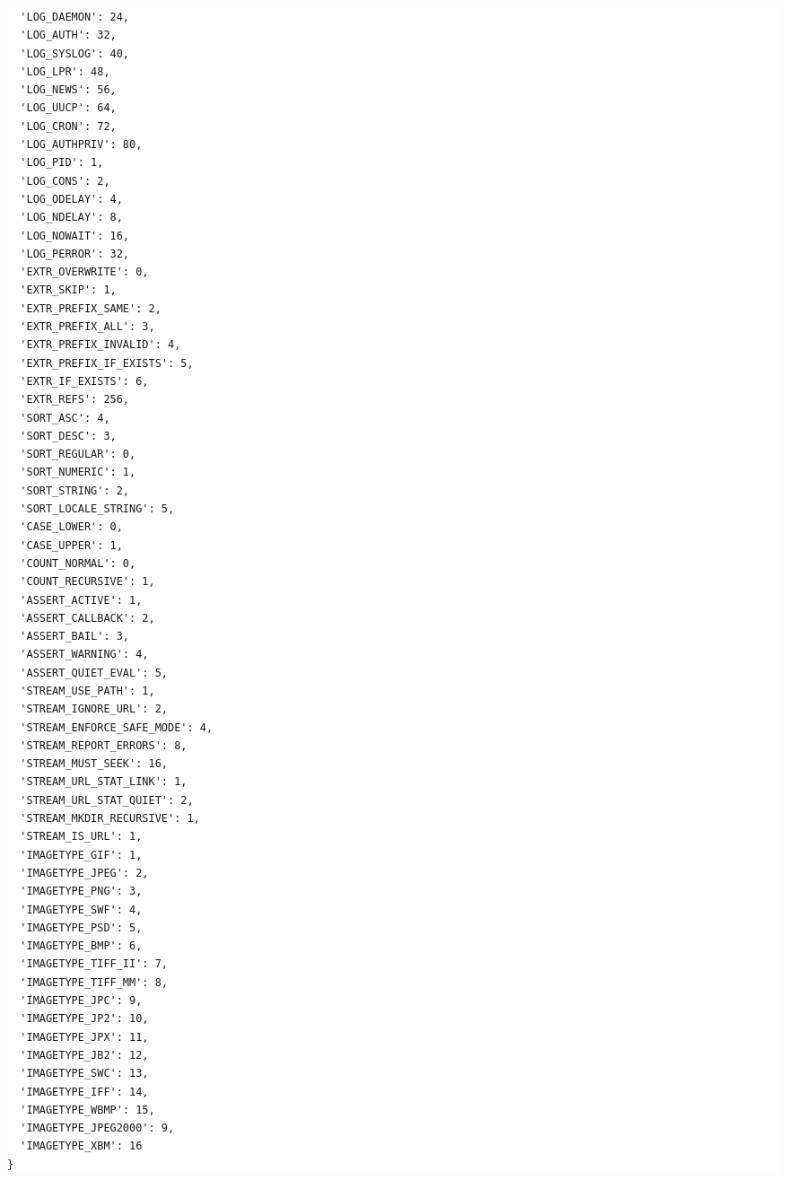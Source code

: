       'LOG_DAEMON': 24,
      'LOG_AUTH': 32,
      'LOG_SYSLOG': 40,
      'LOG_LPR': 48,
      'LOG_NEWS': 56,
      'LOG_UUCP': 64,
      'LOG_CRON': 72,
      'LOG_AUTHPRIV': 80,
      'LOG_PID': 1,
      'LOG_CONS': 2,
      'LOG_ODELAY': 4,
      'LOG_NDELAY': 8,
      'LOG_NOWAIT': 16,
      'LOG_PERROR': 32,
      'EXTR_OVERWRITE': 0,
      'EXTR_SKIP': 1,
      'EXTR_PREFIX_SAME': 2,
      'EXTR_PREFIX_ALL': 3,
      'EXTR_PREFIX_INVALID': 4,
      'EXTR_PREFIX_IF_EXISTS': 5,
      'EXTR_IF_EXISTS': 6,
      'EXTR_REFS': 256,
      'SORT_ASC': 4,
      'SORT_DESC': 3,
      'SORT_REGULAR': 0,
      'SORT_NUMERIC': 1,
      'SORT_STRING': 2,
      'SORT_LOCALE_STRING': 5,
      'CASE_LOWER': 0,
      'CASE_UPPER': 1,
      'COUNT_NORMAL': 0,
      'COUNT_RECURSIVE': 1,
      'ASSERT_ACTIVE': 1,
      'ASSERT_CALLBACK': 2,
      'ASSERT_BAIL': 3,
      'ASSERT_WARNING': 4,
      'ASSERT_QUIET_EVAL': 5,
      'STREAM_USE_PATH': 1,
      'STREAM_IGNORE_URL': 2,
      'STREAM_ENFORCE_SAFE_MODE': 4,
      'STREAM_REPORT_ERRORS': 8,
      'STREAM_MUST_SEEK': 16,
      'STREAM_URL_STAT_LINK': 1,
      'STREAM_URL_STAT_QUIET': 2,
      'STREAM_MKDIR_RECURSIVE': 1,
      'STREAM_IS_URL': 1,
      'IMAGETYPE_GIF': 1,
      'IMAGETYPE_JPEG': 2,
      'IMAGETYPE_PNG': 3,
      'IMAGETYPE_SWF': 4,
      'IMAGETYPE_PSD': 5,
      'IMAGETYPE_BMP': 6,
      'IMAGETYPE_TIFF_II': 7,
      'IMAGETYPE_TIFF_MM': 8,
      'IMAGETYPE_JPC': 9,
      'IMAGETYPE_JP2': 10,
      'IMAGETYPE_JPX': 11,
      'IMAGETYPE_JB2': 12,
      'IMAGETYPE_SWC': 13,
      'IMAGETYPE_IFF': 14,
      'IMAGETYPE_WBMP': 15,
      'IMAGETYPE_JPEG2000': 9,
      'IMAGETYPE_XBM': 16
    }